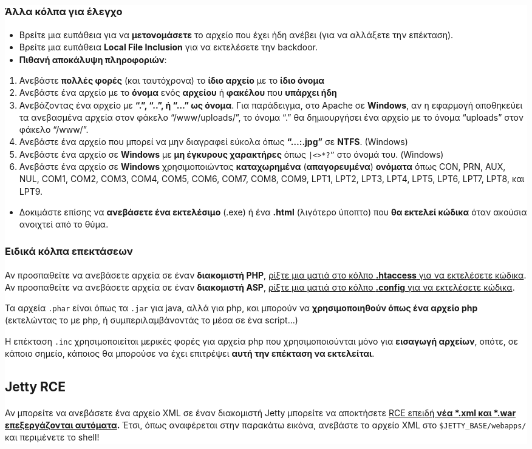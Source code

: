 ### Άλλα κόλπα για έλεγχο

* Βρείτε μια ευπάθεια για να **μετονομάσετε** το αρχείο που έχει ήδη ανέβει (για να αλλάξετε την επέκταση).
* Βρείτε μια ευπάθεια **Local File Inclusion** για να εκτελέσετε την backdoor.
* **Πιθανή αποκάλυψη πληροφοριών**:
1. Ανεβάστε **πολλές φορές** (και ταυτόχρονα) το **ίδιο αρχείο** με το **ίδιο όνομα**
2. Ανεβάστε ένα αρχείο με το **όνομα** ενός **αρχείου** ή **φακέλου** που **υπάρχει ήδη**
3. Ανεβάζοντας ένα αρχείο με **“.”, “..”, ή “…” ως όνομα**. Για παράδειγμα, στο Apache σε **Windows**, αν η εφαρμογή αποθηκεύει τα ανεβασμένα αρχεία στον φάκελο “/www/uploads/”, το όνομα “.” θα δημιουργήσει ένα αρχείο με το όνομα “uploads” στον φάκελο “/www/”.
4. Ανεβάστε ένα αρχείο που μπορεί να μην διαγραφεί εύκολα όπως **“…:.jpg”** σε **NTFS**. (Windows)
5. Ανεβάστε ένα αρχείο σε **Windows** με **μη έγκυρους χαρακτήρες** όπως `|<>*?”` στο όνομά του. (Windows)
6. Ανεβάστε ένα αρχείο σε **Windows** χρησιμοποιώντας **καταχωρημένα** (**απαγορευμένα**) **ονόματα** όπως CON, PRN, AUX, NUL, COM1, COM2, COM3, COM4, COM5, COM6, COM7, COM8, COM9, LPT1, LPT2, LPT3, LPT4, LPT5, LPT6, LPT7, LPT8, και LPT9.
* Δοκιμάστε επίσης να **ανεβάσετε ένα εκτελέσιμο** (.exe) ή ένα **.html** (λιγότερο ύποπτο) που **θα εκτελεί κώδικα** όταν ακούσια ανοιχτεί από το θύμα.

### Ειδικά κόλπα επεκτάσεων

Αν προσπαθείτε να ανεβάσετε αρχεία σε έναν **διακομιστή PHP**, [ρίξτε μια ματιά στο κόλπο **.htaccess** για να εκτελέσετε κώδικα](https://book.hacktricks.xyz/pentesting/pentesting-web/php-tricks-esp#code-execution-via-httaccess).\
Αν προσπαθείτε να ανεβάσετε αρχεία σε έναν **διακομιστή ASP**, [ρίξτε μια ματιά στο κόλπο **.config** για να εκτελέσετε κώδικα](../../network-services-pentesting/pentesting-web/iis-internet-information-services.md#execute-config-files).

Τα αρχεία `.phar` είναι όπως τα `.jar` για java, αλλά για php, και μπορούν να **χρησιμοποιηθούν όπως ένα αρχείο php** (εκτελώντας το με php, ή συμπεριλαμβάνοντάς το μέσα σε ένα script...)

Η επέκταση `.inc` χρησιμοποιείται μερικές φορές για αρχεία php που χρησιμοποιούνται μόνο για **εισαγωγή αρχείων**, οπότε, σε κάποιο σημείο, κάποιος θα μπορούσε να έχει επιτρέψει **αυτή την επέκταση να εκτελείται**.

## **Jetty RCE**

Αν μπορείτε να ανεβάσετε ένα αρχείο XML σε έναν διακομιστή Jetty μπορείτε να αποκτήσετε [RCE επειδή **νέα \*.xml και \*.war επεξεργάζονται αυτόματα**](https://twitter.com/ptswarm/status/1555184661751648256/photo/1)**.** Έτσι, όπως αναφέρεται στην παρακάτω εικόνα, ανεβάστε το αρχείο XML στο `$JETTY_BASE/webapps/` και περιμένετε το shell!

